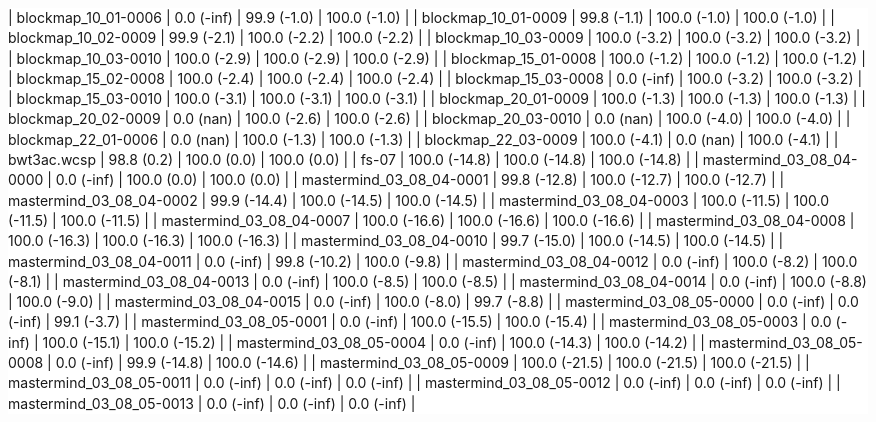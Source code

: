 | blockmap_10_01-0006      | 0.0 (-inf)     | 99.9 (-1.0)    | 100.0 (-1.0)   |
| blockmap_10_01-0009      | 99.8 (-1.1)    | 100.0 (-1.0)   | 100.0 (-1.0)   |
| blockmap_10_02-0009      | 99.9 (-2.1)    | 100.0 (-2.2)   | 100.0 (-2.2)   |
| blockmap_10_03-0009      | 100.0 (-3.2)   | 100.0 (-3.2)   | 100.0 (-3.2)   |
| blockmap_10_03-0010      | 100.0 (-2.9)   | 100.0 (-2.9)   | 100.0 (-2.9)   |
| blockmap_15_01-0008      | 100.0 (-1.2)   | 100.0 (-1.2)   | 100.0 (-1.2)   |
| blockmap_15_02-0008      | 100.0 (-2.4)   | 100.0 (-2.4)   | 100.0 (-2.4)   |
| blockmap_15_03-0008      | 0.0 (-inf)     | 100.0 (-3.2)   | 100.0 (-3.2)   |
| blockmap_15_03-0010      | 100.0 (-3.1)   | 100.0 (-3.1)   | 100.0 (-3.1)   |
| blockmap_20_01-0009      | 100.0 (-1.3)   | 100.0 (-1.3)   | 100.0 (-1.3)   |
| blockmap_20_02-0009      | 0.0 (nan)      | 100.0 (-2.6)   | 100.0 (-2.6)   |
| blockmap_20_03-0010      | 0.0 (nan)      | 100.0 (-4.0)   | 100.0 (-4.0)   |
| blockmap_22_01-0006      | 0.0 (nan)      | 100.0 (-1.3)   | 100.0 (-1.3)   |
| blockmap_22_03-0009      | 100.0 (-4.1)   | 0.0 (nan)      | 100.0 (-4.1)   |
| bwt3ac.wcsp              | 98.8 (0.2)     | 100.0 (0.0)    | 100.0 (0.0)    |
| fs-07                    | 100.0 (-14.8)  | 100.0 (-14.8)  | 100.0 (-14.8)  |
| mastermind_03_08_04-0000 | 0.0 (-inf)     | 100.0 (0.0)    | 100.0 (0.0)    |
| mastermind_03_08_04-0001 | 99.8 (-12.8)   | 100.0 (-12.7)  | 100.0 (-12.7)  |
| mastermind_03_08_04-0002 | 99.9 (-14.4)   | 100.0 (-14.5)  | 100.0 (-14.5)  |
| mastermind_03_08_04-0003 | 100.0 (-11.5)  | 100.0 (-11.5)  | 100.0 (-11.5)  |
| mastermind_03_08_04-0007 | 100.0 (-16.6)  | 100.0 (-16.6)  | 100.0 (-16.6)  |
| mastermind_03_08_04-0008 | 100.0 (-16.3)  | 100.0 (-16.3)  | 100.0 (-16.3)  |
| mastermind_03_08_04-0010 | 99.7 (-15.0)   | 100.0 (-14.5)  | 100.0 (-14.5)  |
| mastermind_03_08_04-0011 | 0.0 (-inf)     | 99.8 (-10.2)   | 100.0 (-9.8)   |
| mastermind_03_08_04-0012 | 0.0 (-inf)     | 100.0 (-8.2)   | 100.0 (-8.1)   |
| mastermind_03_08_04-0013 | 0.0 (-inf)     | 100.0 (-8.5)   | 100.0 (-8.5)   |
| mastermind_03_08_04-0014 | 0.0 (-inf)     | 100.0 (-8.8)   | 100.0 (-9.0)   |
| mastermind_03_08_04-0015 | 0.0 (-inf)     | 100.0 (-8.0)   | 99.7 (-8.8)    |
| mastermind_03_08_05-0000 | 0.0 (-inf)     | 0.0 (-inf)     | 99.1 (-3.7)    |
| mastermind_03_08_05-0001 | 0.0 (-inf)     | 100.0 (-15.5)  | 100.0 (-15.4)  |
| mastermind_03_08_05-0003 | 0.0 (-inf)     | 100.0 (-15.1)  | 100.0 (-15.2)  |
| mastermind_03_08_05-0004 | 0.0 (-inf)     | 100.0 (-14.3)  | 100.0 (-14.2)  |
| mastermind_03_08_05-0008 | 0.0 (-inf)     | 99.9 (-14.8)   | 100.0 (-14.6)  |
| mastermind_03_08_05-0009 | 100.0 (-21.5)  | 100.0 (-21.5)  | 100.0 (-21.5)  |
| mastermind_03_08_05-0011 | 0.0 (-inf)     | 0.0 (-inf)     | 0.0 (-inf)     |
| mastermind_03_08_05-0012 | 0.0 (-inf)     | 0.0 (-inf)     | 0.0 (-inf)     |
| mastermind_03_08_05-0013 | 0.0 (-inf)     | 0.0 (-inf)     | 0.0 (-inf)     |